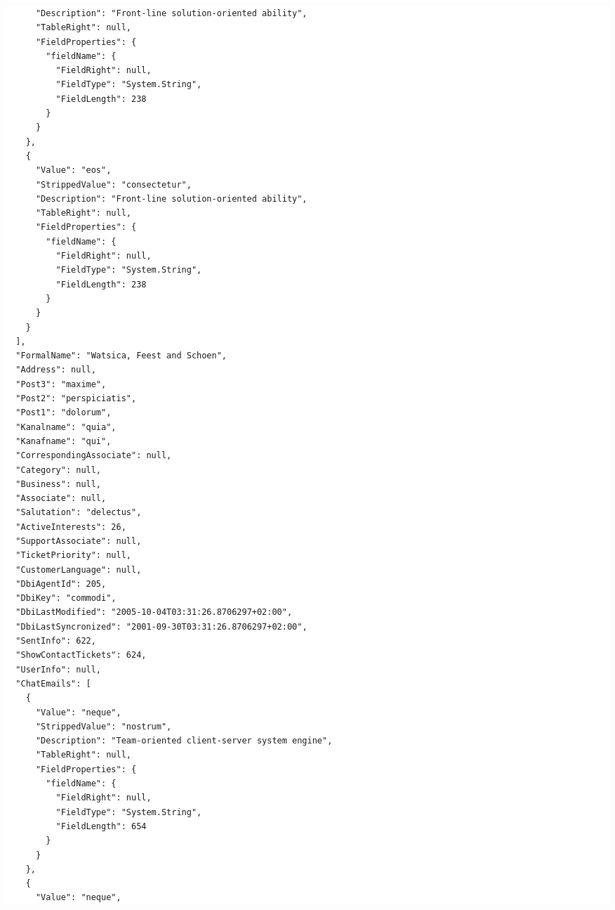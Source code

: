 ```http_
      "Description": "Front-line solution-oriented ability",
      "TableRight": null,
      "FieldProperties": {
        "fieldName": {
          "FieldRight": null,
          "FieldType": "System.String",
          "FieldLength": 238
        }
      }
    },
    {
      "Value": "eos",
      "StrippedValue": "consectetur",
      "Description": "Front-line solution-oriented ability",
      "TableRight": null,
      "FieldProperties": {
        "fieldName": {
          "FieldRight": null,
          "FieldType": "System.String",
          "FieldLength": 238
        }
      }
    }
  ],
  "FormalName": "Watsica, Feest and Schoen",
  "Address": null,
  "Post3": "maxime",
  "Post2": "perspiciatis",
  "Post1": "dolorum",
  "Kanalname": "quia",
  "Kanafname": "qui",
  "CorrespondingAssociate": null,
  "Category": null,
  "Business": null,
  "Associate": null,
  "Salutation": "delectus",
  "ActiveInterests": 26,
  "SupportAssociate": null,
  "TicketPriority": null,
  "CustomerLanguage": null,
  "DbiAgentId": 205,
  "DbiKey": "commodi",
  "DbiLastModified": "2005-10-04T03:31:26.8706297+02:00",
  "DbiLastSyncronized": "2001-09-30T03:31:26.8706297+02:00",
  "SentInfo": 622,
  "ShowContactTickets": 624,
  "UserInfo": null,
  "ChatEmails": [
    {
      "Value": "neque",
      "StrippedValue": "nostrum",
      "Description": "Team-oriented client-server system engine",
      "TableRight": null,
      "FieldProperties": {
        "fieldName": {
          "FieldRight": null,
          "FieldType": "System.String",
          "FieldLength": 654
        }
      }
    },
    {
      "Value": "neque",
```